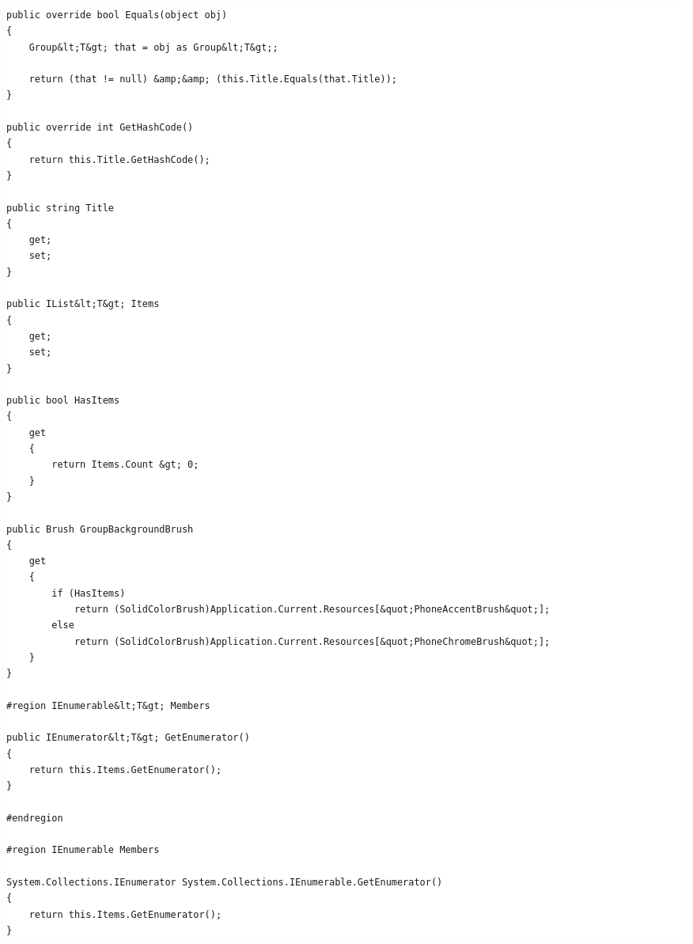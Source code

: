     public override bool Equals(object obj)
    {
        Group&lt;T&gt; that = obj as Group&lt;T&gt;;

        return (that != null) &amp;&amp; (this.Title.Equals(that.Title));
    }

    public override int GetHashCode()
    {
        return this.Title.GetHashCode();
    }

    public string Title
    {
        get;
        set;
    }

    public IList&lt;T&gt; Items
    {
        get;
        set;
    }

    public bool HasItems
    {
        get
        {
            return Items.Count &gt; 0;
        }
    }

    public Brush GroupBackgroundBrush
    {
        get
        {
            if (HasItems)
                return (SolidColorBrush)Application.Current.Resources[&quot;PhoneAccentBrush&quot;];
            else
                return (SolidColorBrush)Application.Current.Resources[&quot;PhoneChromeBrush&quot;];
        }
    }

    #region IEnumerable&lt;T&gt; Members

    public IEnumerator&lt;T&gt; GetEnumerator()
    {
        return this.Items.GetEnumerator();
    }

    #endregion

    #region IEnumerable Members

    System.Collections.IEnumerator System.Collections.IEnumerable.GetEnumerator()
    {
        return this.Items.GetEnumerator();
    }
